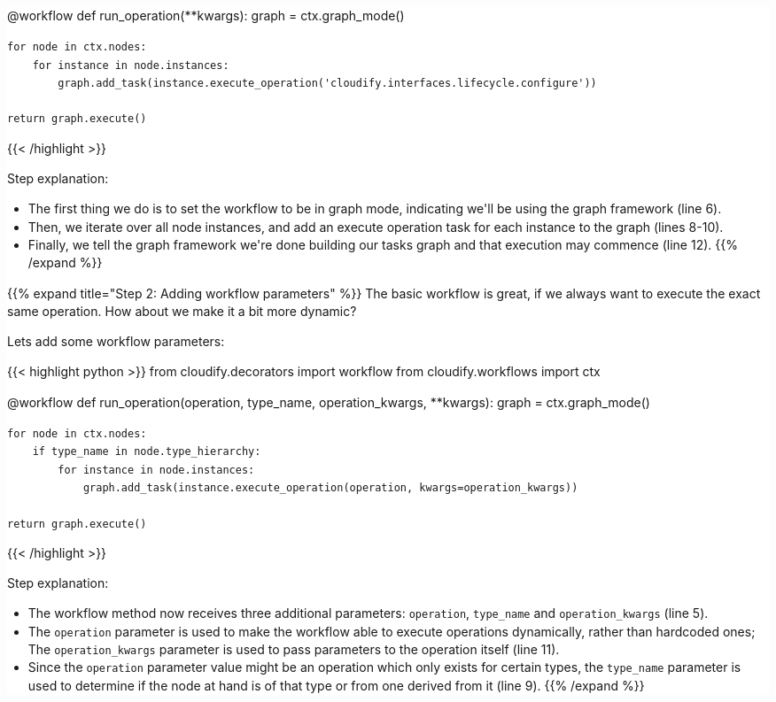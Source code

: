 @workflow
def run_operation(**kwargs):
    graph = ctx.graph_mode()

    for node in ctx.nodes:
        for instance in node.instances:
            graph.add_task(instance.execute_operation('cloudify.interfaces.lifecycle.configure'))

    return graph.execute()
{{< /highlight >}}

Step explanation:

* The first thing we do is to set the workflow to be in graph mode, indicating we'll be using the graph framework (line 6).
* Then, we iterate over all node instances, and add an execute operation task for each instance to the graph (lines 8-10).
* Finally, we tell the graph framework we're done building our tasks graph and that execution may commence (line 12).
{{% /expand %}}



{{% expand title="Step 2: Adding workflow parameters" %}}
The basic workflow is great, if we always want to execute the exact same operation. How about we make it a bit more dynamic?

Lets add some workflow parameters:

{{< highlight  python >}}
from cloudify.decorators import workflow
from cloudify.workflows import ctx

@workflow
def run_operation(operation, type_name, operation_kwargs, **kwargs):
    graph = ctx.graph_mode()

    for node in ctx.nodes:
        if type_name in node.type_hierarchy:
            for instance in node.instances:
                graph.add_task(instance.execute_operation(operation, kwargs=operation_kwargs))

    return graph.execute()
{{< /highlight >}}

Step explanation:

* The workflow method now receives three additional parameters: `operation`, `type_name` and `operation_kwargs` (line 5).
* The `operation` parameter is used to make the workflow able to execute operations dynamically, rather than hardcoded ones; The `operation_kwargs` parameter is used to pass parameters to the operation itself (line 11).
* Since the `operation` parameter value might be an operation which only exists for certain types, the `type_name` parameter is used to determine if the node at hand is of that type or from one derived from it (line 9).
{{% /expand %}}

